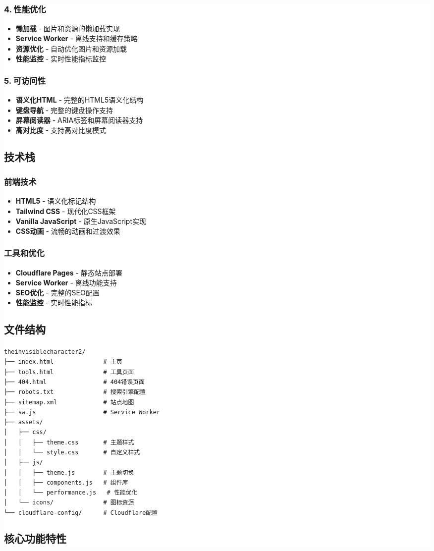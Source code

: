 ### 4. 性能优化
- **懒加载** - 图片和资源的懒加载实现
- **Service Worker** - 离线支持和缓存策略
- **资源优化** - 自动优化图片和资源加载
- **性能监控** - 实时性能指标监控

### 5. 可访问性
- **语义化HTML** - 完整的HTML5语义化结构
- **键盘导航** - 完整的键盘操作支持
- **屏幕阅读器** - ARIA标签和屏幕阅读器支持
- **高对比度** - 支持高对比度模式

## 技术栈

### 前端技术
- **HTML5** - 语义化标记结构
- **Tailwind CSS** - 现代化CSS框架
- **Vanilla JavaScript** - 原生JavaScript实现
- **CSS动画** - 流畅的动画和过渡效果

### 工具和优化
- **Cloudflare Pages** - 静态站点部署
- **Service Worker** - 离线功能支持
- **SEO优化** - 完整的SEO配置
- **性能监控** - 实时性能指标

## 文件结构

```
theinvisiblecharacter2/
├── index.html              # 主页
├── tools.html              # 工具页面
├── 404.html                # 404错误页面
├── robots.txt              # 搜索引擎配置
├── sitemap.xml             # 站点地图
├── sw.js                   # Service Worker
├── assets/
│   ├── css/
│   │   ├── theme.css       # 主题样式
│   │   └── style.css       # 自定义样式
│   ├── js/
│   │   ├── theme.js        # 主题切换
│   │   ├── components.js   # 组件库
│   │   └── performance.js   # 性能优化
│   └── icons/              # 图标资源
└── cloudflare-config/      # Cloudflare配置
```

## 核心功能特性
